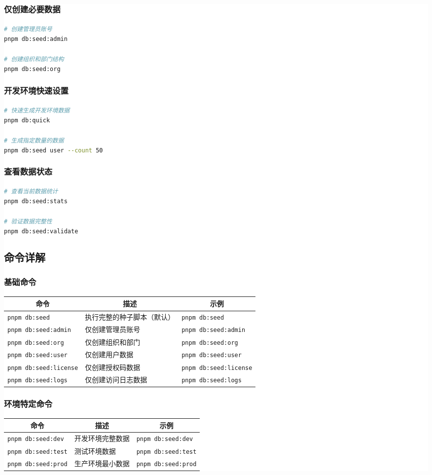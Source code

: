 ### 仅创建必要数据

```bash
# 创建管理员账号
pnpm db:seed:admin

# 创建组织和部门结构
pnpm db:seed:org
```

### 开发环境快速设置

```bash
# 快速生成开发环境数据
pnpm db:quick

# 生成指定数量的数据
pnpm db:seed user --count 50
```

### 查看数据状态

```bash
# 查看当前数据统计
pnpm db:seed:stats

# 验证数据完整性
pnpm db:seed:validate
```

## 命令详解

### 基础命令

| 命令                   | 描述                       | 示例                   |
| ---------------------- | -------------------------- | ---------------------- |
| `pnpm db:seed`         | 执行完整的种子脚本（默认） | `pnpm db:seed`         |
| `pnpm db:seed:admin`   | 仅创建管理员账号           | `pnpm db:seed:admin`   |
| `pnpm db:seed:org`     | 仅创建组织和部门           | `pnpm db:seed:org`     |
| `pnpm db:seed:user`    | 仅创建用户数据             | `pnpm db:seed:user`    |
| `pnpm db:seed:license` | 仅创建授权码数据           | `pnpm db:seed:license` |
| `pnpm db:seed:logs`    | 仅创建访问日志数据         | `pnpm db:seed:logs`    |

### 环境特定命令

| 命令                | 描述             | 示例                |
| ------------------- | ---------------- | ------------------- |
| `pnpm db:seed:dev`  | 开发环境完整数据 | `pnpm db:seed:dev`  |
| `pnpm db:seed:test` | 测试环境数据     | `pnpm db:seed:test` |
| `pnpm db:seed:prod` | 生产环境最小数据 | `pnpm db:seed:prod` |
